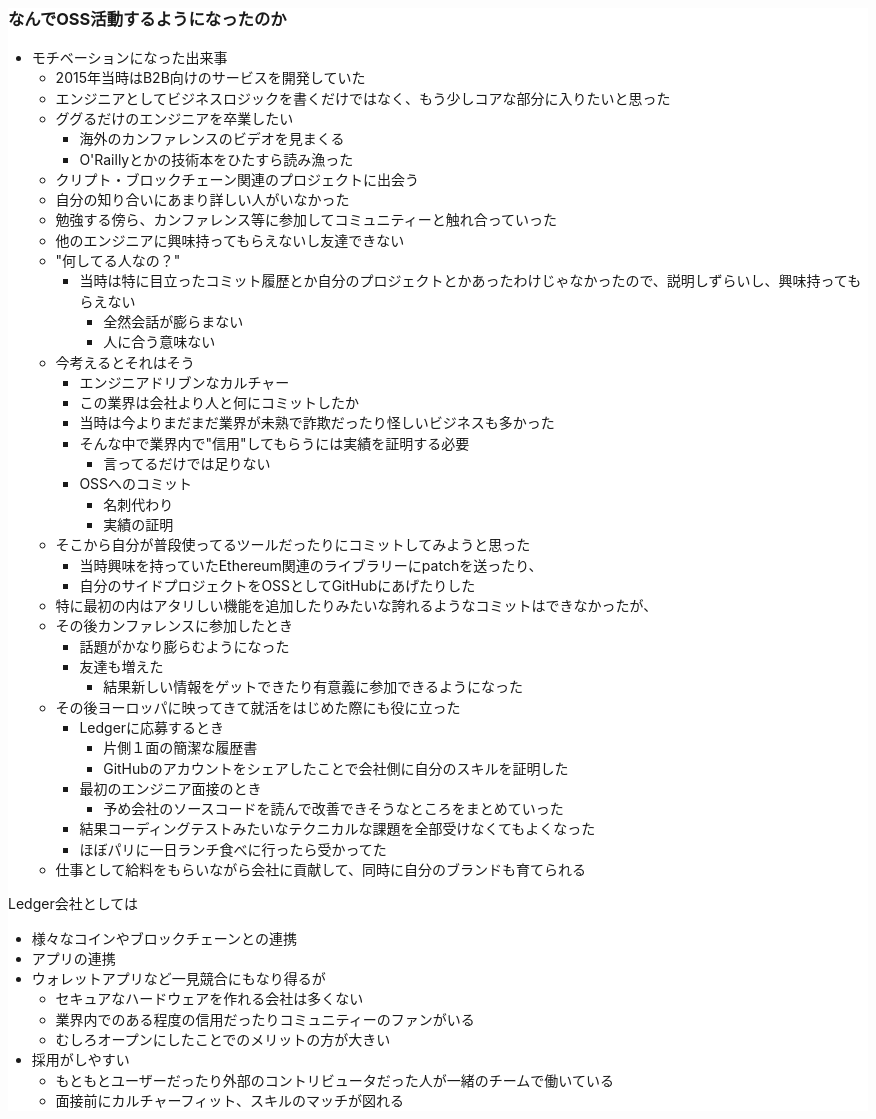 ### なんでOSS活動するようになったのか
- モチベーションになった出来事
  - 2015年当時はB2B向けのサービスを開発していた
  - エンジニアとしてビジネスロジックを書くだけではなく、もう少しコアな部分に入りたいと思った
  - ググるだけのエンジニアを卒業したい
    - 海外のカンファレンスのビデオを見まくる
    - O'Raillyとかの技術本をひたすら読み漁った
  - クリプト・ブロックチェーン関連のプロジェクトに出会う
  - 自分の知り合いにあまり詳しい人がいなかった
  - 勉強する傍ら、カンファレンス等に参加してコミュニティーと触れ合っていった
  - 他のエンジニアに興味持ってもらえないし友達できない
  - "何してる人なの？"
    - 当時は特に目立ったコミット履歴とか自分のプロジェクトとかあったわけじゃなかったので、説明しずらいし、興味持ってもらえない
      - 全然会話が膨らまない
      - 人に合う意味ない
  - 今考えるとそれはそう
    - エンジニアドリブンなカルチャー
    - この業界は会社より人と何にコミットしたか
    - 当時は今よりまだまだ業界が未熟で詐欺だったり怪しいビジネスも多かった
    - そんな中で業界内で"信用"してもらうには実績を証明する必要
      - 言ってるだけでは足りない
    - OSSへのコミット
      - 名刺代わり
      - 実績の証明
  - そこから自分が普段使ってるツールだったりにコミットしてみようと思った
    - 当時興味を持っていたEthereum関連のライブラリーにpatchを送ったり、
    - 自分のサイドプロジェクトをOSSとしてGitHubにあげたりした
  - 特に最初の内はアタリしい機能を追加したりみたいな誇れるようなコミットはできなかったが、
  - その後カンファレンスに参加したとき
    - 話題がかなり膨らむようになった
    - 友達も増えた
      - 結果新しい情報をゲットできたり有意義に参加できるようになった
  - その後ヨーロッパに映ってきて就活をはじめた際にも役に立った
    - Ledgerに応募するとき
      - 片側１面の簡潔な履歴書
      - GitHubのアカウントをシェアしたことで会社側に自分のスキルを証明した
    - 最初のエンジニア面接のとき
      - 予め会社のソースコードを読んで改善できそうなところをまとめていった
    - 結果コーディングテストみたいなテクニカルな課題を全部受けなくてもよくなった
    - ほぼパリに一日ランチ食べに行ったら受かってた
  - 仕事として給料をもらいながら会社に貢献して、同時に自分のブランドも育てられる

Ledger会社としては
- 様々なコインやブロックチェーンとの連携
- アプリの連携
- ウォレットアプリなど一見競合にもなり得るが
  - セキュアなハードウェアを作れる会社は多くない
  - 業界内でのある程度の信用だったりコミュニティーのファンがいる
  - むしろオープンにしたことでのメリットの方が大きい
- 採用がしやすい
  - もともとユーザーだったり外部のコントリビュータだった人が一緒のチームで働いている
  - 面接前にカルチャーフィット、スキルのマッチが図れる
